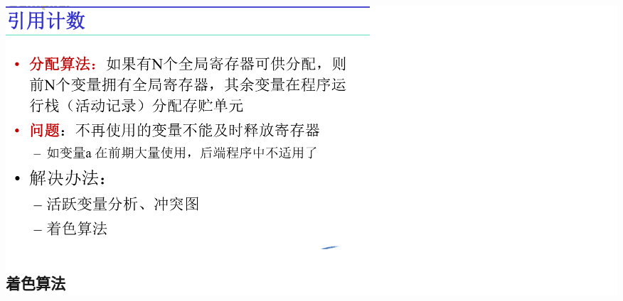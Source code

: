 <img src="编译复习.assets/image-20201219172934173.png" alt="image-20201219172934173" style="zoom:50%;" />

## 着色算法
